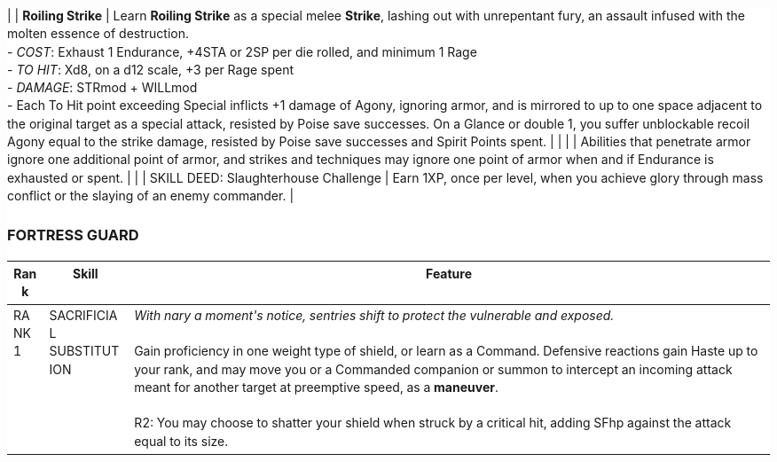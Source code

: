 |        | **Roiling Strike**                   | Learn **Roiling Strike** as a special melee **Strike**, lashing out with unrepentant fury, an assault infused with the molten essence of destruction.<br>- _COST_: Exhaust 1 Endurance, +4STA or 2SP per die rolled, and minimum 1 Rage<br>- _TO HIT_: Xd8, on a d12 scale, +3 per Rage spent<br>- _DAMAGE_: STRmod + WILLmod<br>- Each To Hit point exceeding Special inflicts +1 damage of Agony, ignoring armor, and is mirrored to up to one space adjacent to the original target as a special attack, resisted by Poise save successes. On a Glance or double 1, you suffer unblockable recoil Agony equal to the strike damage, resisted by Poise save successes and Spirit Points spent.                                                                                                                                                                                                                                                               |
|        |                                      | Abilities that penetrate armor ignore one additional point of armor, and strikes and techniques may ignore one point of armor when and if Endurance is exhausted or spent.                                                                                                                                                                                                                                                                                                                                                                                                                                                                                                                                                                                                                                                                                                                                                                                     |
|        | SKILL DEED: Slaughterhouse Challenge | Earn 1XP, once per level, when you achieve glory through mass conflict or the slaying of an enemy commander.                                                                                                                                                                                                                                                                                                                                                                                                                                                                                                                                                                                                                                                                                                                                                                                                                                                   |

### FORTRESS GUARD

| Rank   | Skill                                   | Feature                                                                                                                                                                                                                                                                                                                                                                                                                                                                                                                                                                                                                                                                                                                                                                                                                                                                                                                                                     |
| ------ | --------------------------------------- | ----------------------------------------------------------------------------------------------------------------------------------------------------------------------------------------------------------------------------------------------------------------------------------------------------------------------------------------------------------------------------------------------------------------------------------------------------------------------------------------------------------------------------------------------------------------------------------------------------------------------------------------------------------------------------------------------------------------------------------------------------------------------------------------------------------------------------------------------------------------------------------------------------------------------------------------------------------- |
| RANK 1 | SACRIFICIAL SUBSTITUTION                | _With nary a moment's notice, sentries shift to protect the vulnerable and exposed._<br><br>Gain proficiency in one weight type of shield, or learn as a Command. Defensive reactions gain Haste up to your rank, and may move you or a Commanded companion or summon to intercept an incoming attack meant for another target at preemptive speed, as a **maneuver**.<br><br>R2: You may choose to shatter your shield when struck by a critical hit, adding SFhp against the attack equal to its size.                                                                                                                                                                                                                                                                                                                                                                                                                                                    |
